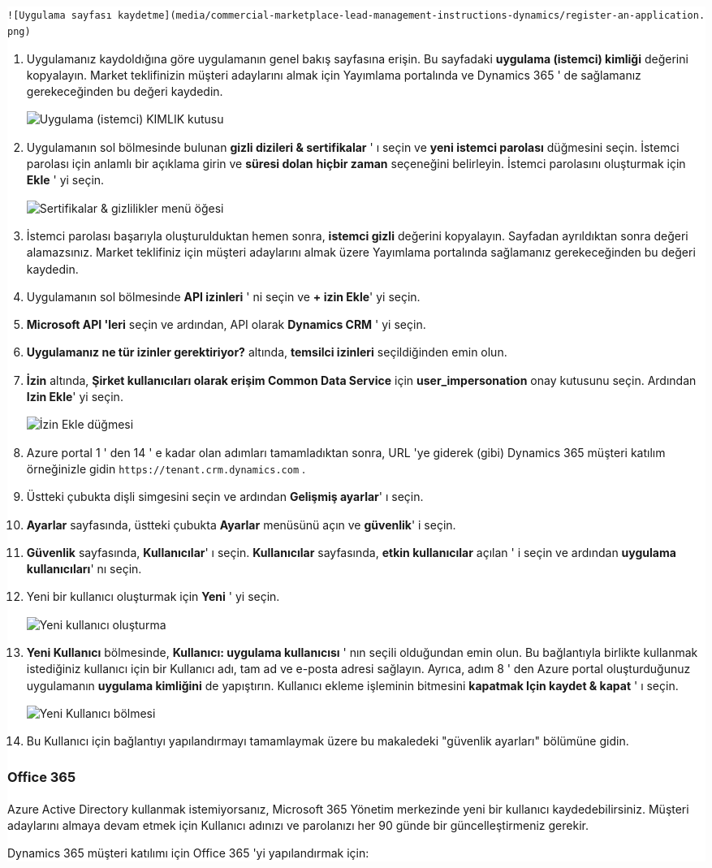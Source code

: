     ![Uygulama sayfası kaydetme](media/commercial-marketplace-lead-management-instructions-dynamics/register-an-application.png)

1. Uygulamanız kaydoldığına göre uygulamanın genel bakış sayfasına erişin. Bu sayfadaki **uygulama (istemci) kimliği** değerini kopyalayın. Market teklifinizin müşteri adaylarını almak için Yayımlama portalında ve Dynamics 365 ' de sağlamanız gerekeceğinden bu değeri kaydedin.

    ![Uygulama (istemci) KIMLIK kutusu](media/commercial-marketplace-lead-management-instructions-dynamics/application-id.png)

1. Uygulamanın sol bölmesinde bulunan **gizli dizileri & sertifikalar** ' ı seçin ve **yeni istemci parolası** düğmesini seçin. İstemci parolası için anlamlı bir açıklama girin ve **süresi dolan** **hiçbir zaman** seçeneğini belirleyin. İstemci parolasını oluşturmak için **Ekle** ' yi seçin.

    ![Sertifikalar & gizlilikler menü öğesi](media/commercial-marketplace-lead-management-instructions-dynamics/aad-certificates-secrets.png)

1. İstemci parolası başarıyla oluşturulduktan hemen sonra, **istemci gizli** değerini kopyalayın. Sayfadan ayrıldıktan sonra değeri alamazsınız. Market teklifiniz için müşteri adaylarını almak üzere Yayımlama portalında sağlamanız gerekeceğinden bu değeri kaydedin. 
1. Uygulamanın sol bölmesinde **API izinleri** ' ni seçin ve **+ izin Ekle**' yi seçin.
1. **Microsoft API 'leri** seçin ve ardından, API olarak **Dynamics CRM** ' yi seçin.
1. **Uygulamanız ne tür izinler gerektiriyor?** altında, **temsilci izinleri** seçildiğinden emin olun.
1. **İzin** altında, **Şirket kullanıcıları olarak erişim Common Data Service** için **user_impersonation** onay kutusunu seçin. Ardından **Izin Ekle**' yi seçin.

    ![İzin Ekle düğmesi](media/commercial-marketplace-lead-management-instructions-dynamics/api-permissions.png)

1. Azure portal 1 ' den 14 ' e kadar olan adımları tamamladıktan sonra, URL 'ye giderek (gibi) Dynamics 365 müşteri katılım örneğinizle gidin `https://tenant.crm.dynamics.com` .
1. Üstteki çubukta dişli simgesini seçin ve ardından **Gelişmiş ayarlar**' ı seçin.
1. **Ayarlar** sayfasında, üstteki çubukta **Ayarlar** menüsünü açın ve **güvenlik**' i seçin.
1. **Güvenlik** sayfasında, **Kullanıcılar**' ı seçin. **Kullanıcılar** sayfasında, **etkin kullanıcılar** açılan ' i seçin ve ardından **uygulama kullanıcıları**' nı seçin.
1. Yeni bir kullanıcı oluşturmak için **Yeni** ' yi seçin.

    ![Yeni kullanıcı oluşturma](media/commercial-marketplace-lead-management-instructions-dynamics/application-users.png)

1. **Yeni Kullanıcı** bölmesinde, **Kullanıcı: uygulama kullanıcısı** ' nın seçili olduğundan emin olun. Bu bağlantıyla birlikte kullanmak istediğiniz kullanıcı için bir Kullanıcı adı, tam ad ve e-posta adresi sağlayın. Ayrıca, adım 8 ' den Azure portal oluşturduğunuz uygulamanın **uygulama kimliğini** de yapıştırın. Kullanıcı ekleme işleminin bitmesini **kapatmak Için kaydet & kapat** ' ı seçin.

    ![Yeni Kullanıcı bölmesi](media/commercial-marketplace-lead-management-instructions-dynamics/new-user-info.png)

1. Bu Kullanıcı için bağlantıyı yapılandırmayı tamamlaymak üzere bu makaledeki "güvenlik ayarları" bölümüne gidin.

### <a name="office-365"></a>Office 365

Azure Active Directory kullanmak istemiyorsanız, Microsoft 365 Yönetim merkezinde yeni bir kullanıcı kaydedebilirsiniz. Müşteri adaylarını almaya devam etmek için Kullanıcı adınızı ve parolanızı her 90 günde bir güncelleştirmeniz gerekir.

Dynamics 365 müşteri katılımı için Office 365 'yi yapılandırmak için:
